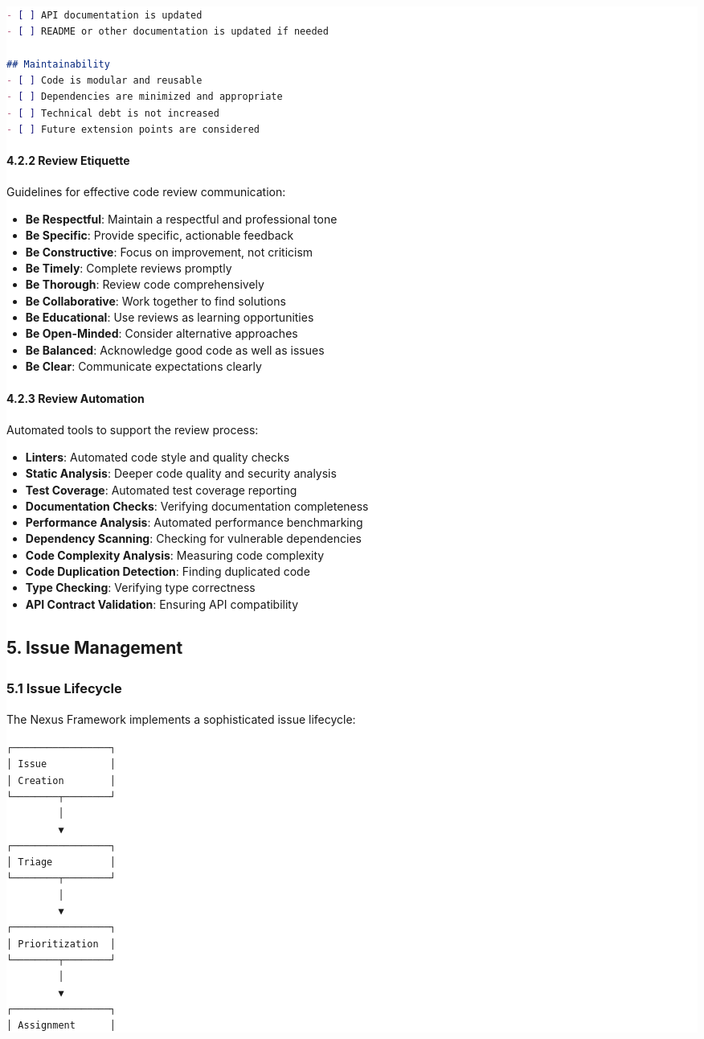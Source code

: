 ```markdown
- [ ] API documentation is updated
- [ ] README or other documentation is updated if needed

## Maintainability
- [ ] Code is modular and reusable
- [ ] Dependencies are minimized and appropriate
- [ ] Technical debt is not increased
- [ ] Future extension points are considered
```

#### 4.2.2 Review Etiquette

Guidelines for effective code review communication:

- **Be Respectful**: Maintain a respectful and professional tone
- **Be Specific**: Provide specific, actionable feedback
- **Be Constructive**: Focus on improvement, not criticism
- **Be Timely**: Complete reviews promptly
- **Be Thorough**: Review code comprehensively
- **Be Collaborative**: Work together to find solutions
- **Be Educational**: Use reviews as learning opportunities
- **Be Open-Minded**: Consider alternative approaches
- **Be Balanced**: Acknowledge good code as well as issues
- **Be Clear**: Communicate expectations clearly

#### 4.2.3 Review Automation

Automated tools to support the review process:

- **Linters**: Automated code style and quality checks
- **Static Analysis**: Deeper code quality and security analysis
- **Test Coverage**: Automated test coverage reporting
- **Documentation Checks**: Verifying documentation completeness
- **Performance Analysis**: Automated performance benchmarking
- **Dependency Scanning**: Checking for vulnerable dependencies
- **Code Complexity Analysis**: Measuring code complexity
- **Code Duplication Detection**: Finding duplicated code
- **Type Checking**: Verifying type correctness
- **API Contract Validation**: Ensuring API compatibility

## 5. Issue Management

### 5.1 Issue Lifecycle

The Nexus Framework implements a sophisticated issue lifecycle:

```
┌─────────────────┐
│ Issue           │
│ Creation        │
└────────┬────────┘
         │
         ▼
┌─────────────────┐
│ Triage          │
└────────┬────────┘
         │
         ▼
┌─────────────────┐
│ Prioritization  │
└────────┬────────┘
         │
         ▼
┌─────────────────┐
│ Assignment      │
```

[Unreleased]: https://github.com/organization/project/compare/v1.1.0...HEAD
[1.1.0]: https://github.com/organization/project/compare/v1.0.0...v1.1.0
[1.0.0]: https://github.com/organization/project/releases/tag/v1.0.0